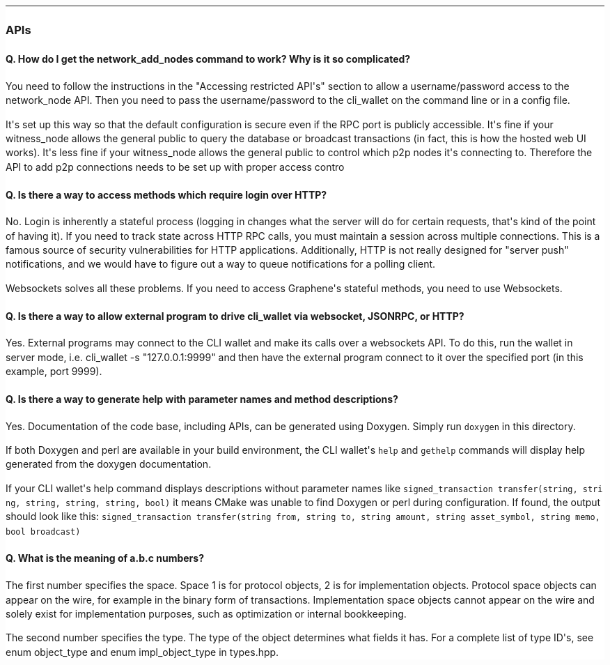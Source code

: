 ***

### APIs
#### Q. How do I get the network_add_nodes command to work? Why is it so complicated?

You need to follow the instructions in the "Accessing restricted API's" section to allow a username/password access to the network_node API. Then you need to pass the username/password to the cli_wallet on the command line or in a config file.

It's set up this way so that the default configuration is secure even if the RPC port is publicly accessible. It's fine if your witness_node allows the general public to query the database or broadcast transactions (in fact, this is how the hosted web UI works). It's less fine if your witness_node allows the general public to control which p2p nodes it's connecting to. Therefore the API to add p2p connections needs to be set up with proper access contro

#### Q. Is there a way to access methods which require login over HTTP?
No. Login is inherently a stateful process (logging in changes what the server will do for certain requests, that's kind of the point of having it). If you need to track state across HTTP RPC calls, you must maintain a session across multiple connections. This is a famous source of security vulnerabilities for HTTP applications. Additionally, HTTP is not really designed for "server push" notifications, and we would have to figure out a way to queue notifications for a polling client.

Websockets solves all these problems. If you need to access Graphene's stateful methods, you need to use Websockets.

#### Q. Is there a way to allow external program to drive cli_wallet via websocket, JSONRPC, or HTTP?
Yes. External programs may connect to the CLI wallet and make its calls over a websockets API. To do this, run the wallet in server mode, i.e. cli_wallet -s "127.0.0.1:9999" and then have the external program connect to it over the specified port (in this example, port 9999).

#### Q. Is there a way to generate help with parameter names and method descriptions?
Yes. Documentation of the code base, including APIs, can be generated using Doxygen. Simply run `doxygen` in this directory.

If both Doxygen and perl are available in your build environment, the CLI wallet's `help` and `gethelp` commands will display help generated from the doxygen documentation.

If your CLI wallet's help command displays descriptions without parameter names like `signed_transaction transfer(string, string, string, string, string, bool)` it means CMake was unable to find Doxygen or perl during configuration. If found, the output should look like this: `signed_transaction transfer(string from, string to, string amount, string asset_symbol, string memo, bool broadcast)` 

#### Q. What is the meaning of a.b.c numbers?
The first number specifies the space. Space 1 is for protocol objects, 2 is for implementation objects. Protocol space objects can appear on the wire, for example in the binary form of transactions. Implementation space objects cannot appear on the wire and solely exist for implementation purposes, such as optimization or internal bookkeeping.

The second number specifies the type. The type of the object determines what fields it has. For a complete list of type ID's, see enum object_type and enum impl_object_type in types.hpp.
